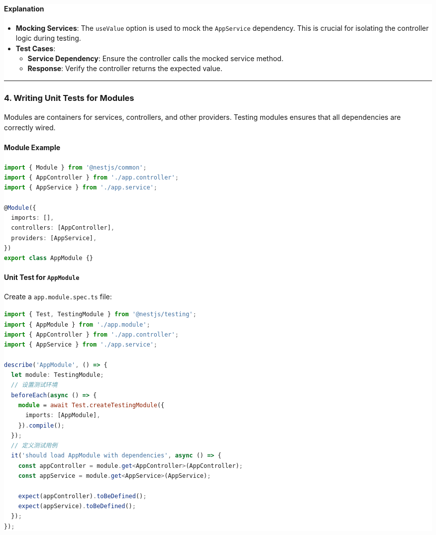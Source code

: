 #### **Explanation**

<audio src="../../mp3/- __Mocking Ser.mp3"></audio>

- **Mocking Services**: The `useValue` option is used to mock the `AppService` dependency. This is crucial for isolating the controller logic during testing.
- **Test Cases**:
  - **Service Dependency**: Ensure the controller calls the mocked service method.
  - **Response**: Verify the controller returns the expected value.

---

### **4. Writing Unit Tests for Modules**

Modules are containers for services, controllers, and other providers. Testing modules ensures that all dependencies are correctly wired.

#### **Module Example**

<audio src="../../mp3/在 NestJS 中，模块是应.mp3"></audio>

```typescript
import { Module } from '@nestjs/common';
import { AppController } from './app.controller';
import { AppService } from './app.service';

@Module({
  imports: [],
  controllers: [AppController],
  providers: [AppService],
})
export class AppModule {}
```

#### **Unit Test for `AppModule`**

<audio src="../../mp3/测试目标. 模块的单元测试旨在.mp3"></audio>

<audio src="../../mp3/测试步骤. 1, 设置测试环境.mp3"></audio>

Create a `app.module.spec.ts` file:

```typescript
import { Test, TestingModule } from '@nestjs/testing';
import { AppModule } from './app.module';
import { AppController } from './app.controller';
import { AppService } from './app.service';

describe('AppModule', () => {
  let module: TestingModule;
  // 设置测试环境
  beforeEach(async () => {
    module = await Test.createTestingModule({
      imports: [AppModule],
    }).compile();
  });
  // 定义测试用例
  it('should load AppModule with dependencies', async () => {
    const appController = module.get<AppController>(AppController);
    const appService = module.get<AppService>(AppService);

    expect(appController).toBeDefined();
    expect(appService).toBeDefined();
  });
});
```
